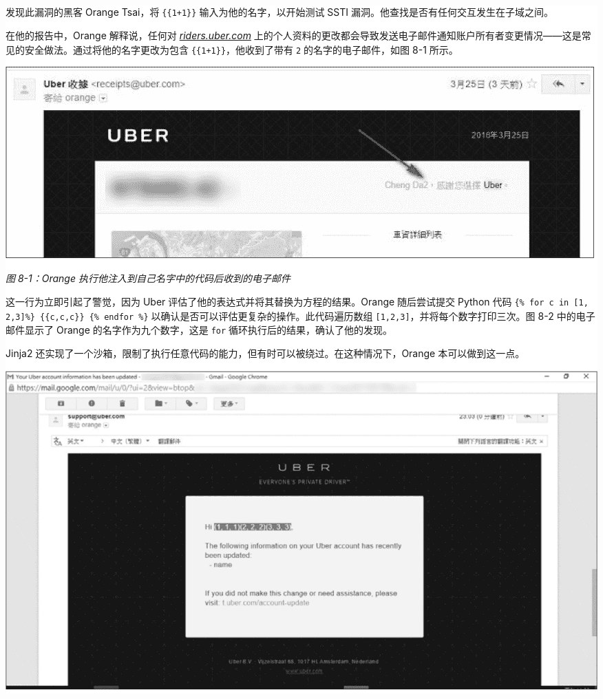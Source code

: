 发现此漏洞的黑客 Orange Tsai，将 `{{1+1}}` 输入为他的名字，以开始测试 SSTI 漏洞。他查找是否有任何交互发生在子域之间。

在他的报告中，Orange 解释说，任何对 *[riders.uber.com](http://riders.uber.com)* 上的个人资料的更改都会导致发送电子邮件通知账户所有者变更情况——这是常见的安全做法。通过将他的名字更改为包含 `{{1+1}}`，他收到了带有 `2` 的名字的电子邮件，如图 8-1 所示。

![image](img/08fig01.jpg)

*图 8-1：Orange 执行他注入到自己名字中的代码后收到的电子邮件*

这一行为立即引起了警觉，因为 Uber 评估了他的表达式并将其替换为方程的结果。Orange 随后尝试提交 Python 代码 `{% for c in [1,2,3]%} {{c,c,c}} {% endfor %}` 以确认是否可以评估更复杂的操作。此代码遍历数组 `[1,2,3]`，并将每个数字打印三次。图 8-2 中的电子邮件显示了 Orange 的名字作为九个数字，这是 `for` 循环执行后的结果，确认了他的发现。

Jinja2 还实现了一个沙箱，限制了执行任意代码的能力，但有时可以被绕过。在这种情况下，Orange 本可以做到这一点。

![image](img/08fig02.jpg)
